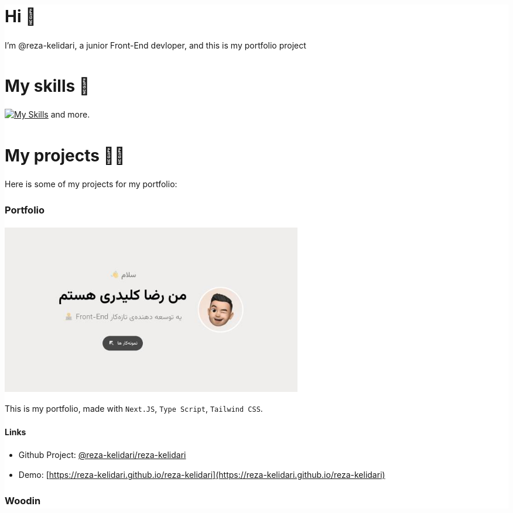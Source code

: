 # Hi 👋

I’m @reza-kelidari, a junior Front-End devloper, and this is my portfolio project

# My skills 🔬

[![My Skills](https://skillicons.dev/icons?i=nextjs,react,typescript,tailwind,sass,redux,git,bootstrap,firebase,html,css,js,linux)](https://skillicons.dev) and more.

# My projects 🧑‍💻

Here is some of my projects for my portfolio:

### Portfolio

<img src="./public/images/portfolio.jpg" alt="Ashiooneh" width="500" height="auto">

This is my portfolio, made with `Next.JS`, `Type Script`, `Tailwind CSS`.

#### Links

- Github Project: [@reza-kelidari/reza-kelidari](https://github.com/reza-kelidari/reza-kelidari)

- Demo: [https://reza-kelidari.github.io/reza-kelidari](https://reza-kelidari.github.io/reza-kelidari)

### Woodin
